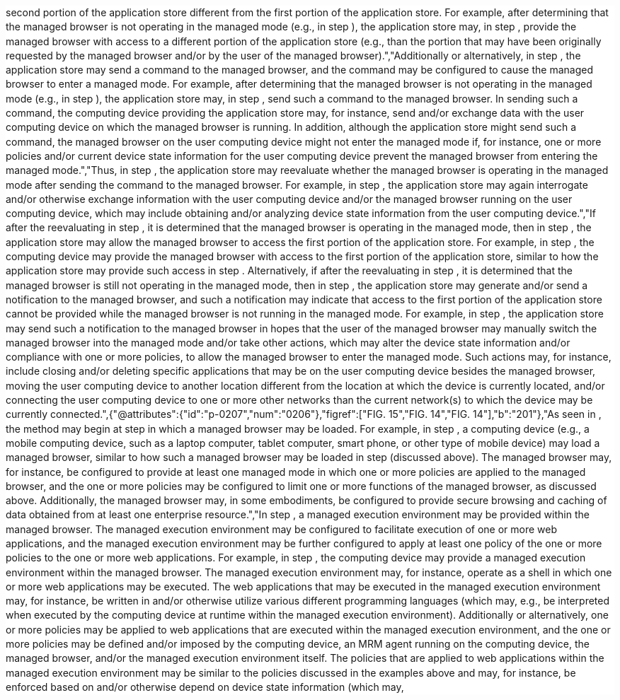 second portion of the application store different from the first portion of the application store. For example, after determining that the managed browser is not operating in the managed mode (e.g., in step ), the application store may, in step , provide the managed browser with access to a different portion of the application store (e.g., than the portion that may have been originally requested by the managed browser and\/or by the user of the managed browser).","Additionally or alternatively, in step , the application store may send a command to the managed browser, and the command may be configured to cause the managed browser to enter a managed mode. For example, after determining that the managed browser is not operating in the managed mode (e.g., in step ), the application store may, in step , send such a command to the managed browser. In sending such a command, the computing device providing the application store may, for instance, send and\/or exchange data with the user computing device on which the managed browser is running. In addition, although the application store might send such a command, the managed browser on the user computing device might not enter the managed mode if, for instance, one or more policies and\/or current device state information for the user computing device prevent the managed browser from entering the managed mode.","Thus, in step , the application store may reevaluate whether the managed browser is operating in the managed mode after sending the command to the managed browser. For example, in step , the application store may again interrogate and\/or otherwise exchange information with the user computing device and\/or the managed browser running on the user computing device, which may include obtaining and\/or analyzing device state information from the user computing device.","If after the reevaluating in step , it is determined that the managed browser is operating in the managed mode, then in step , the application store may allow the managed browser to access the first portion of the application store. For example, in step , the computing device may provide the managed browser with access to the first portion of the application store, similar to how the application store may provide such access in step . Alternatively, if after the reevaluating in step , it is determined that the managed browser is still not operating in the managed mode, then in step , the application store may generate and\/or send a notification to the managed browser, and such a notification may indicate that access to the first portion of the application store cannot be provided while the managed browser is not running in the managed mode. For example, in step , the application store may send such a notification to the managed browser in hopes that the user of the managed browser may manually switch the managed browser into the managed mode and\/or take other actions, which may alter the device state information and\/or compliance with one or more policies, to allow the managed browser to enter the managed mode. Such actions may, for instance, include closing and\/or deleting specific applications that may be on the user computing device besides the managed browser, moving the user computing device to another location different from the location at which the device is currently located, and\/or connecting the user computing device to one or more other networks than the current network(s) to which the device may be currently connected.",{"@attributes":{"id":"p-0207","num":"0206"},"figref":["FIG. 15","FIG. 14","FIG. 14"],"b":"201"},"As seen in , the method may begin at step  in which a managed browser may be loaded. For example, in step , a computing device (e.g., a mobile computing device, such as a laptop computer, tablet computer, smart phone, or other type of mobile device) may load a managed browser, similar to how such a managed browser may be loaded in step  (discussed above). The managed browser may, for instance, be configured to provide at least one managed mode in which one or more policies are applied to the managed browser, and the one or more policies may be configured to limit one or more functions of the managed browser, as discussed above. Additionally, the managed browser may, in some embodiments, be configured to provide secure browsing and caching of data obtained from at least one enterprise resource.","In step , a managed execution environment may be provided within the managed browser. The managed execution environment may be configured to facilitate execution of one or more web applications, and the managed execution environment may be further configured to apply at least one policy of the one or more policies to the one or more web applications. For example, in step , the computing device may provide a managed execution environment within the managed browser. The managed execution environment may, for instance, operate as a shell in which one or more web applications may be executed. The web applications that may be executed in the managed execution environment may, for instance, be written in and\/or otherwise utilize various different programming languages (which may, e.g., be interpreted when executed by the computing device at runtime within the managed execution environment). Additionally or alternatively, one or more policies may be applied to web applications that are executed within the managed execution environment, and the one or more policies may be defined and\/or imposed by the computing device, an MRM agent running on the computing device, the managed browser, and\/or the managed execution environment itself. The policies that are applied to web applications within the managed execution environment may be similar to the policies discussed in the examples above and may, for instance, be enforced based on and\/or otherwise depend on device state information (which may,
